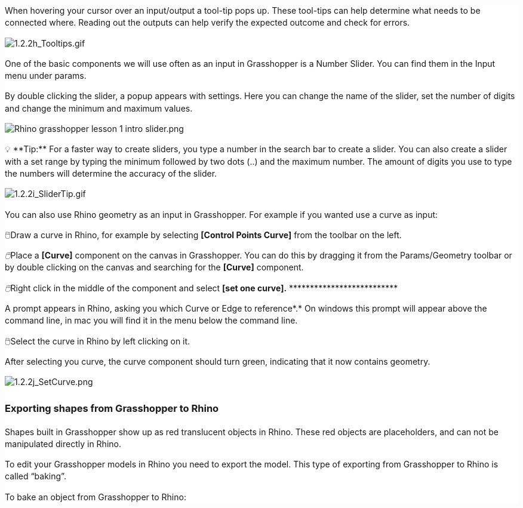 When hovering your cursor over an input/output a tool-tip pops up. These tool-tips can help determine what needs to be connected where. Reading out the outputs can help verify the expected outcome and check for errors.

![1.2.2h_Tooltips.gif](Grasshopper_Rhino_course/Lessons/1️⃣%20Lesson_1-Basics/1.2.2h_Tooltips.gif)

One of the basic components we will use often as an input in Grasshopper is a Number Slider. You can find them in the Input menu under params. 

By double clicking the slider, a popup appears with settings. Here you can change the name of the slider, set the number of digits and change the minimum and maximum values.

![Rhino grasshopper lesson 1 intro slider.png](Grasshopper_Rhino_course/Lessons/1️⃣%20Lesson_1-Basics/Rhino_grasshopper_lesson_1_intro_slider.png)

<aside>
💡 **Tip:** For a faster way to create sliders, you type a number in the search bar to create a slider. You can also create a slider with a set range by typing the minimum followed by two dots (..) and the maximum number. The amount of digits you use to type the numbers will determine the accuracy of the slider.

![1.2.2i_SliderTip.gif](Grasshopper_Rhino_course/Lessons/1️⃣%20Lesson_1-Basics/1.2.2i_SliderTip.gif)

</aside>

You can also use Rhino geometry as an input in Grasshopper. For example if you wanted use a curve as input: 

🖱️Draw a curve in Rhino, for example by selecting **[Control Points Curve]** from the toolbar on the left.

*🖱️*Place a **[Curve]** component on the canvas in Grasshopper. You can do this by dragging it from the Params/Geometry toolbar or by double clicking on the canvas and searching for the **[Curve]** component. 

*🖱️*Right click in the middle of the component and select **[set one curve].** **************************

A prompt appears in Rhino, asking you which Curve or Edge to reference*.* On windows this prompt will appear above the command line, in mac you will find it in the menu below the command line. 

🖱️Select the curve in Rhino by left clicking on it.

After selecting you curve, the curve component should turn green, indicating that it now contains geometry. 

![1.2.2j_SetCurve.png](Grasshopper_Rhino_course/Lessons/1️⃣%20Lesson_1-Basics/1.2.2j_SetCurve.png)

### Exporting shapes from Grasshopper to Rhino

Shapes built in Grasshopper show up as red translucent objects in Rhino. These red objects are placeholders, and can not be manipulated directly in Rhino.

To edit your Grasshopper models in Rhino you need to export the model. This type of exporting from Grasshopper to Rhino is called “baking”.

To bake an object from Grasshopper to Rhino:
